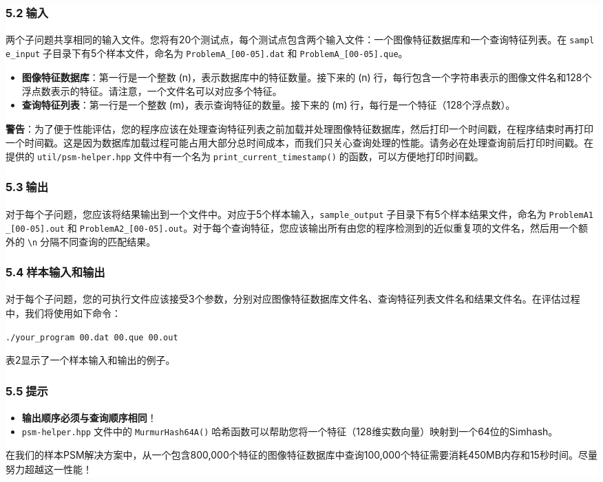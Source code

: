 ### 5.2 输入
两个子问题共享相同的输入文件。您将有20个测试点，每个测试点包含两个输入文件：一个图像特征数据库和一个查询特征列表。在 `sample_input` 子目录下有5个样本文件，命名为 `ProblemA_[00-05].dat` 和 `ProblemA_[00-05].que`。

- **图像特征数据库**：第一行是一个整数 \(n\)，表示数据库中的特征数量。接下来的 \(n\) 行，每行包含一个字符串表示的图像文件名和128个浮点数表示的特征。请注意，一个文件名可以对应多个特征。
- **查询特征列表**：第一行是一个整数 \(m\)，表示查询特征的数量。接下来的 \(m\) 行，每行是一个特征（128个浮点数）。

**警告**：为了便于性能评估，您的程序应该在处理查询特征列表之前加载并处理图像特征数据库，然后打印一个时间戳，在程序结束时再打印一个时间戳。这是因为数据库加载过程可能占用大部分总时间成本，而我们只关心查询处理的性能。请务必在处理查询前后打印时间戳。在提供的 `util/psm-helper.hpp` 文件中有一个名为 `print_current_timestamp()` 的函数，可以方便地打印时间戳。

### 5.3 输出
对于每个子问题，您应该将结果输出到一个文件中。对应于5个样本输入，`sample_output` 子目录下有5个样本结果文件，命名为 `ProblemA1_[00-05].out` 和 `ProblemA2_[00-05].out`。对于每个查询特征，您应该输出所有由您的程序检测到的近似重复项的文件名，然后用一个额外的 `\n` 分隔不同查询的匹配结果。

### 5.4 样本输入和输出
对于每个子问题，您的可执行文件应该接受3个参数，分别对应图像特征数据库文件名、查询特征列表文件名和结果文件名。在评估过程中，我们将使用如下命令：
```sh
./your_program 00.dat 00.que 00.out
```
表2显示了一个样本输入和输出的例子。

### 5.5 提示
- **输出顺序必须与查询顺序相同**！
- `psm-helper.hpp` 文件中的 `MurmurHash64A()` 哈希函数可以帮助您将一个特征（128维实数向量）映射到一个64位的Simhash。

在我们的样本PSM解决方案中，从一个包含800,000个特征的图像特征数据库中查询100,000个特征需要消耗450MB内存和15秒时间。尽量努力超越这一性能！



